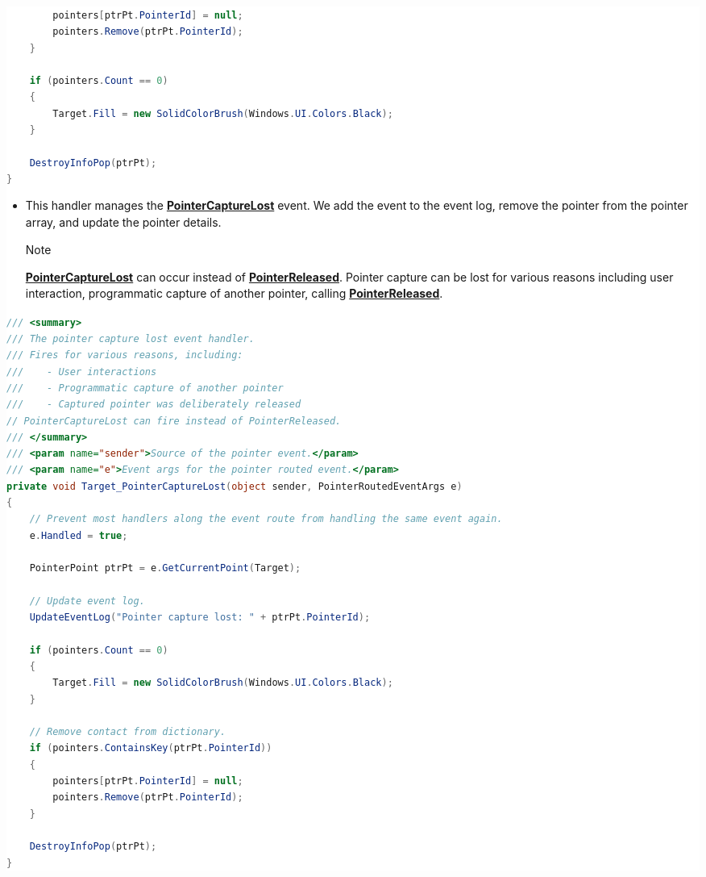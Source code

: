 ```csharp
        pointers[ptrPt.PointerId] = null;
        pointers.Remove(ptrPt.PointerId);
    }

    if (pointers.Count == 0)
    {
        Target.Fill = new SolidColorBrush(Windows.UI.Colors.Black);
    }

    DestroyInfoPop(ptrPt);
}
```

-   This handler manages the [**PointerCaptureLost**](https://docs.microsoft.com/uwp/api/windows.ui.xaml.uielement.pointercapturelost) event. We add the event to the event log, remove the pointer from the pointer array, and update the pointer details.

    > [!NOTE]
    > [**PointerCaptureLost**](https://docs.microsoft.com/uwp/api/windows.ui.xaml.uielement.pointercapturelost) can occur instead of [**PointerReleased**](https://docs.microsoft.com/uwp/api/windows.ui.xaml.uielement.pointerreleased). Pointer capture can be lost for various reasons including user interaction, programmatic capture of another pointer, calling [**PointerReleased**](https://docs.microsoft.com/uwp/api/windows.ui.xaml.uielement.pointerreleased).     

```csharp
/// <summary>
/// The pointer capture lost event handler.
/// Fires for various reasons, including: 
///    - User interactions
///    - Programmatic capture of another pointer
///    - Captured pointer was deliberately released
// PointerCaptureLost can fire instead of PointerReleased. 
/// </summary>
/// <param name="sender">Source of the pointer event.</param>
/// <param name="e">Event args for the pointer routed event.</param>
private void Target_PointerCaptureLost(object sender, PointerRoutedEventArgs e)
{
    // Prevent most handlers along the event route from handling the same event again.
    e.Handled = true;

    PointerPoint ptrPt = e.GetCurrentPoint(Target);

    // Update event log.
    UpdateEventLog("Pointer capture lost: " + ptrPt.PointerId);

    if (pointers.Count == 0)
    {
        Target.Fill = new SolidColorBrush(Windows.UI.Colors.Black);
    }

    // Remove contact from dictionary.
    if (pointers.ContainsKey(ptrPt.PointerId))
    {
        pointers[ptrPt.PointerId] = null;
        pointers.Remove(ptrPt.PointerId);
    }

    DestroyInfoPop(ptrPt);
}
```
